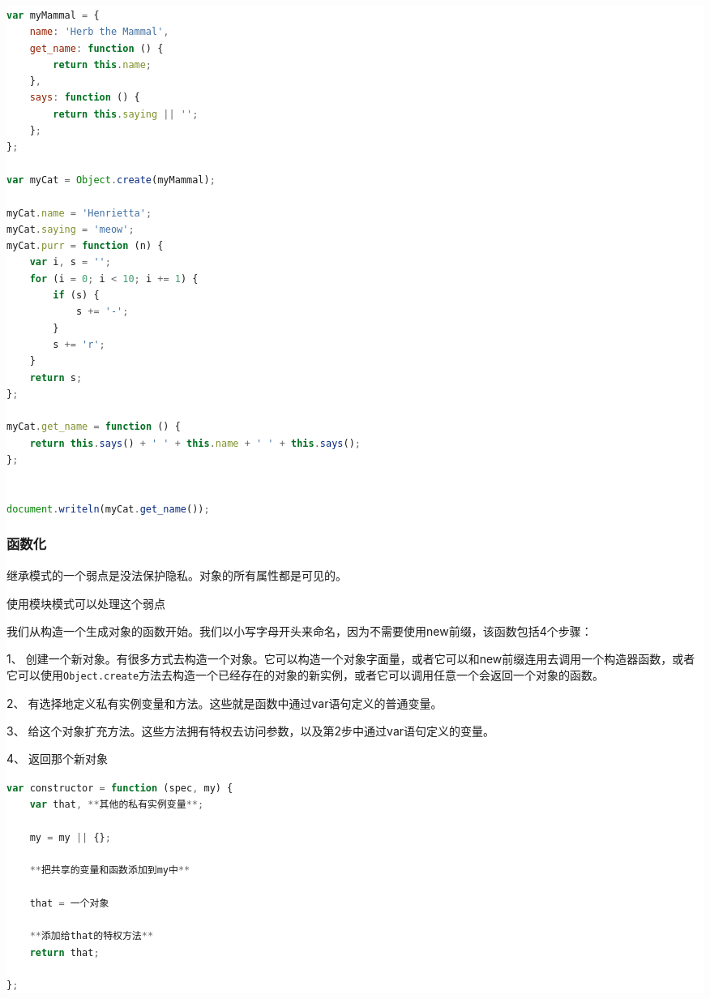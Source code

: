 ``` javascript
var myMammal = {
    name: 'Herb the Mammal',
    get_name: function () {
        return this.name;
    },
    says: function () {
        return this.saying || '';
    };
};

var myCat = Object.create(myMammal);

myCat.name = 'Henrietta';
myCat.saying = 'meow';
myCat.purr = function (n) {
    var i, s = '';
    for (i = 0; i < 10; i += 1) {
        if (s) {
            s += '-';
        }
        s += 'r';
    }
    return s;
};

myCat.get_name = function () {
    return this.says() + ' ' + this.name + ' ' + this.says();
};


document.writeln(myCat.get_name());

```

### 函数化

继承模式的一个弱点是没法保护隐私。对象的所有属性都是可见的。

使用模块模式可以处理这个弱点

我们从构造一个生成对象的函数开始。我们以小写字母开头来命名，因为不需要使用new前缀，该函数包括4个步骤：

1、 创建一个新对象。有很多方式去构造一个对象。它可以构造一个对象字面量，或者它可以和new前缀连用去调用一个构造器函数，或者它可以使用`Object.create`方法去构造一个已经存在的对象的新实例，或者它可以调用任意一个会返回一个对象的函数。

2、 有选择地定义私有实例变量和方法。这些就是函数中通过var语句定义的普通变量。

3、 给这个对象扩充方法。这些方法拥有特权去访问参数，以及第2步中通过var语句定义的变量。

4、 返回那个新对象

``` javascript
var constructor = function (spec, my) {
    var that, **其他的私有实例变量**;

    my = my || {};

    **把共享的变量和函数添加到my中**

    that = 一个对象

    **添加给that的特权方法**
    return that;

};
```
